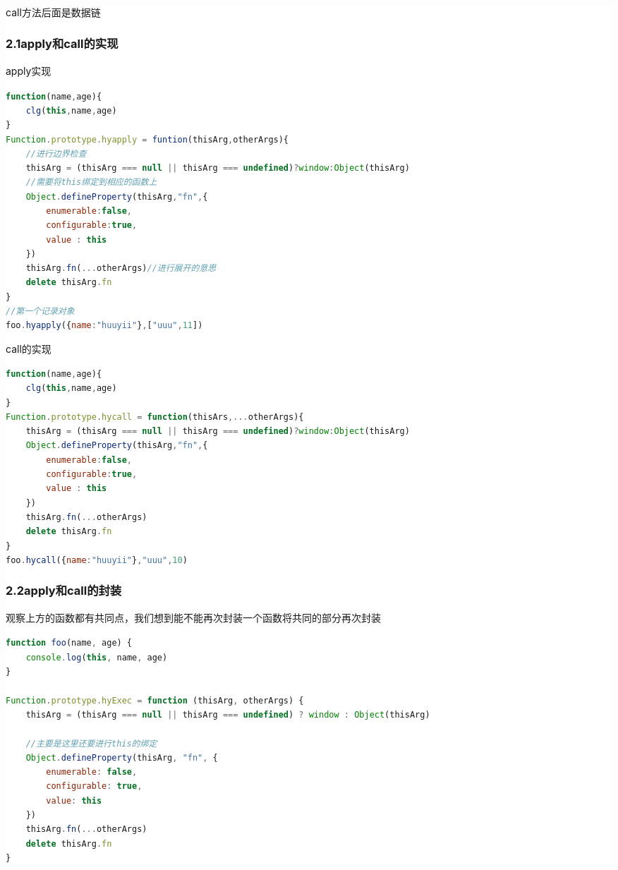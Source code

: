 call方法后面是数据链

### 2.1apply和call的实现

apply实现

```js
function(name,age){
	clg(this,name,age)
}
Function.prototype.hyapply = funtion(thisArg,otherArgs){
	//进行边界检查
	thisArg = (thisArg === null || thisArg === undefined)?window:Object(thisArg)
   	//需要将this绑定到相应的函数上
    Object.defineProperty(thisArg,"fn",{
        enumerable:false,
        configurable:true,
        value : this
    })
    thisArg.fn(...otherArgs)//进行展开的意思
    delete thisArg.fn
}
//第一个记录对象
foo.hyapply({name:"huuyii"},["uuu",11])
```

call的实现

```js
function(name,age){
	clg(this,name,age)
}
Function.prototype.hycall = function(thisArs,...otherArgs){
	thisArg = (thisArg === null || thisArg === undefined)?window:Object(thisArg)
	Object.defineProperty(thisArg,"fn",{
        enumerable:false,
        configurable:true,
        value : this
    })
    thisArg.fn(...otherArgs)
    delete thisArg.fn
}
foo.hycall({name:"huuyii"},"uuu",10)
```



### 2.2apply和call的封装

观察上方的函数都有共同点，我们想到能不能再次封装一个函数将共同的部分再次封装

```js
function foo(name, age) {
	console.log(this, name, age)
}

Function.prototype.hyExec = function (thisArg, otherArgs) {
	thisArg = (thisArg === null || thisArg === undefined) ? window : Object(thisArg)

	//主要是这里还要进行this的绑定
	Object.defineProperty(thisArg, "fn", {
		enumerable: false,
		configurable: true,
		value: this
	})
	thisArg.fn(...otherArgs)
	delete thisArg.fn
}
```